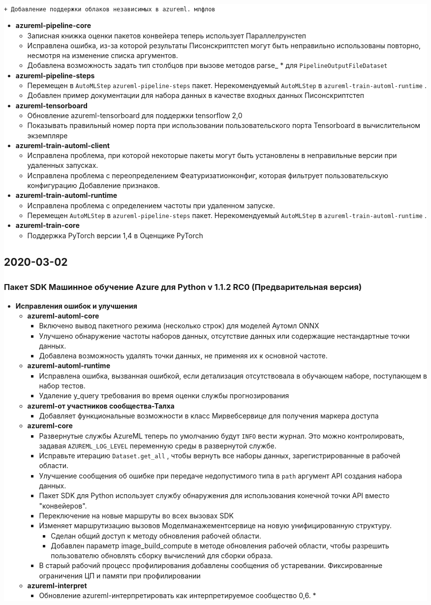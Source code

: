     + Добавление поддержки облаков независимых в azureml. млфлов
  + **azureml-pipeline-core**
    + Записная книжка оценки пакетов конвейера теперь использует Параллелрунстеп
    + Исправлена ошибка, из-за которой результаты Писонскриптстеп могут быть неправильно использованы повторно, несмотря на изменение списка аргументов.
    + Добавлена возможность задать тип столбцов при вызове методов parse_ * для `PipelineOutputFileDataset`
  + **azureml-pipeline-steps**
    + Перемещен в `AutoMLStep` `azureml-pipeline-steps` пакет. Нерекомендуемый `AutoMLStep` в `azureml-train-automl-runtime` .
    + Добавлен пример документации для набора данных в качестве входных данных Писонскриптстеп
  + **azureml-tensorboard**
    + Обновление azureml-tensorboard для поддержки tensorflow 2,0
    + Показывать правильный номер порта при использовании пользовательского порта Tensorboard в вычислительном экземпляре
  + **azureml-train-automl-client**
    + Исправлена проблема, при которой некоторые пакеты могут быть установлены в неправильные версии при удаленных запусках.
    + Исправлена проблема с переопределением Феатуризатионконфиг, которая фильтрует пользовательскую конфигурацию Добавление признаков.
  + **azureml-train-automl-runtime**
    + Исправлена проблема с определением частоты при удаленном запуске.
    + Перемещен `AutoMLStep` в `azureml-pipeline-steps` пакет. Нерекомендуемый `AutoMLStep` в `azureml-train-automl-runtime` .
  + **azureml-train-core**
    + Поддержка PyTorch версии 1,4 в Оценщике PyTorch
  
## <a name="2020-03-02"></a>2020-03-02

### <a name="azure-machine-learning-sdk-for-python-v112rc0-pre-release"></a>Пакет SDK Машинное обучение Azure для Python v 1.1.2 RC0 (Предварительная версия)

+ **Исправления ошибок и улучшения**
  + **azureml-automl-core**
    + Включено вывод пакетного режима (несколько строк) для моделей Аутомл ONNX
    + Улучшено обнаружение частоты наборов данных, отсутствие данных или содержащие нестандартные точки данных.
    + Добавлена возможность удалять точки данных, не применяя их к основной частоте.
  + **azureml-automl-runtime**
    + Исправлена ошибка, вызванная ошибкой, если детализация отсутствовала в обучающем наборе, поступающем в набор тестов.
    + Удаление y_query требования во время оценки службы прогнозирования
  + **azureml-от участников сообщества-Талха**
    + Добавляет функциональные возможности в класс Мирвебсервице для получения маркера доступа
  + **azureml-core**
    + Развернутые службы AzureML теперь по умолчанию будут `INFO` вести журнал. Это можно контролировать, задавая `AZUREML_LOG_LEVEL` переменную среды в развернутой службе.
    + Исправьте итерацию `Dataset.get_all` , чтобы вернуть все наборы данных, зарегистрированные в рабочей области.
    + Улучшение сообщения об ошибке при передаче недопустимого типа в `path` аргумент API создания набора данных.
    + Пакет SDK для Python использует службу обнаружения для использования конечной точки API вместо "конвейеров".
    + Переключение на новые маршруты во всех вызовах SDK
    + Изменяет маршрутизацию вызовов Моделманажементсервице на новую унифицированную структуру.
      + Сделан общий доступ к методу обновления рабочей области.
      + Добавлен параметр image_build_compute в методе обновления рабочей области, чтобы разрешить пользователю обновлять сборку вычислений для сборки образа.
    +  В старый рабочий процесс профилирования добавлены сообщения об устаревании. Фиксированные ограничения ЦП и памяти при профилировании
  + **azureml-interpret**
    + Обновление azureml-интерпретировать как интерпретируемое сообщество 0,6. *